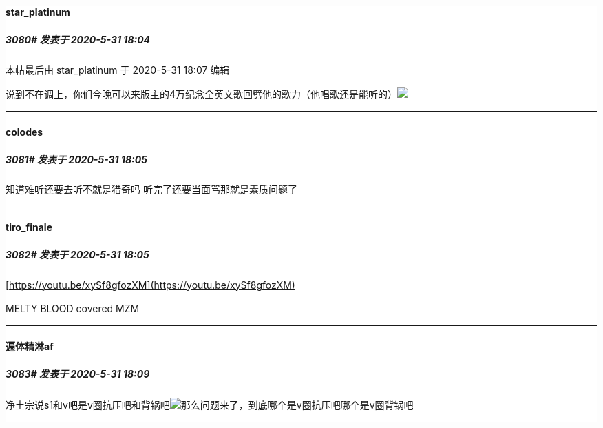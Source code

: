 ####  star_platinum  
##### 3080#       发表于 2020-5-31 18:04



 本帖最后由 star_platinum 于 2020-5-31 18:07 编辑 

说到不在调上，你们今晚可以来版主的4万纪念全英文歌回劈他的歌力（他唱歌还是能听的）<img src="https://static.saraba1st.com/image/smiley/face2017/037.png" referrerpolicy="no-referrer">







-----

####  colodes  
##### 3081#       发表于 2020-5-31 18:05




知道难听还要去听不就是猎奇吗
听完了还要当面骂那就是素质问题了







-----

####  tiro_finale  
##### 3082#       发表于 2020-5-31 18:05



[https://youtu.be/xySf8gfozXM](https://youtu.be/xySf8gfozXM)


MELTY BLOOD covered MZM







-----

####  遍体精淋af  
##### 3083#       发表于 2020-5-31 18:09




净土宗说s1和v吧是v圈抗压吧和背锅吧<img src="https://static.saraba1st.com/image/smiley/face2017/068.png" referrerpolicy="no-referrer">那么问题来了，到底哪个是v圈抗压吧哪个是v圈背锅吧







-----
